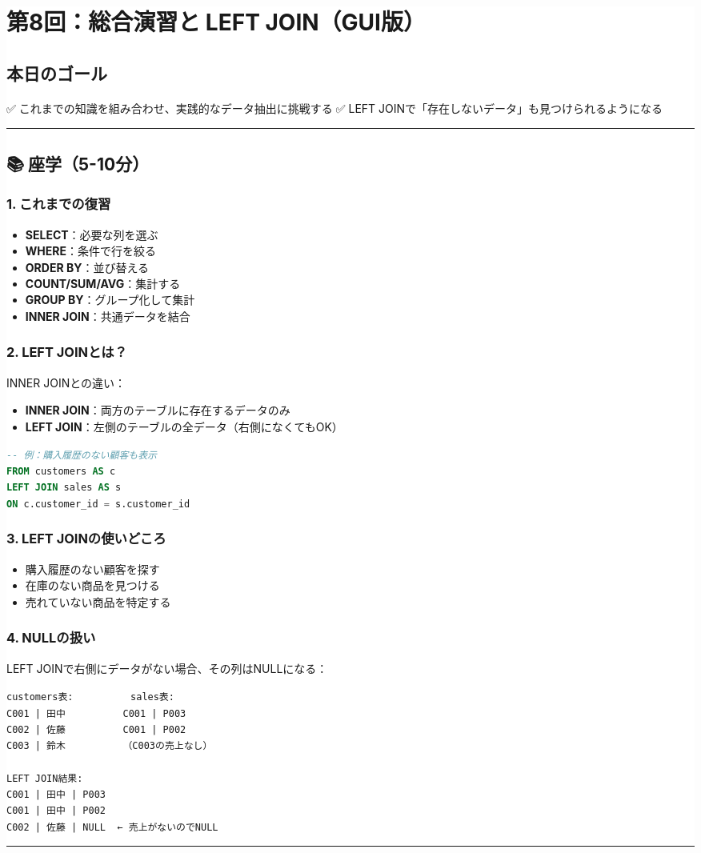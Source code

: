 # 第8回：総合演習と LEFT JOIN（GUI版）

## 本日のゴール
✅ これまでの知識を組み合わせ、実践的なデータ抽出に挑戦する
✅ LEFT JOINで「存在しないデータ」も見つけられるようになる

---

## 📚 座学（5-10分）

### 1. これまでの復習
- **SELECT**：必要な列を選ぶ
- **WHERE**：条件で行を絞る
- **ORDER BY**：並び替える
- **COUNT/SUM/AVG**：集計する
- **GROUP BY**：グループ化して集計
- **INNER JOIN**：共通データを結合

### 2. LEFT JOINとは？
INNER JOINとの違い：
- **INNER JOIN**：両方のテーブルに存在するデータのみ
- **LEFT JOIN**：左側のテーブルの全データ（右側になくてもOK）

```sql
-- 例：購入履歴のない顧客も表示
FROM customers AS c
LEFT JOIN sales AS s
ON c.customer_id = s.customer_id
```

### 3. LEFT JOINの使いどころ
- 購入履歴のない顧客を探す
- 在庫のない商品を見つける
- 売れていない商品を特定する

### 4. NULLの扱い
LEFT JOINで右側にデータがない場合、その列はNULLになる：
```
customers表:          sales表:
C001 | 田中          C001 | P003
C002 | 佐藤          C001 | P002
C003 | 鈴木          （C003の売上なし）

LEFT JOIN結果:
C001 | 田中 | P003
C001 | 田中 | P002
C002 | 佐藤 | NULL  ← 売上がないのでNULL
```

---
